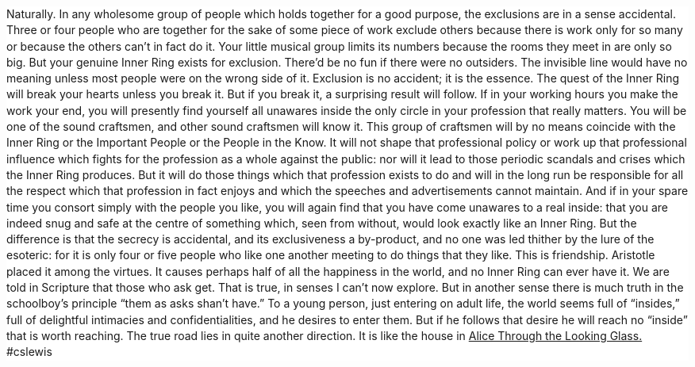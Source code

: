 Naturally. In any wholesome group of people which holds together for a good purpose, the exclusions are in a sense accidental. Three or four people who are together for the sake of some piece of work exclude others because there is work only for so many or because the others can’t in fact do it. Your little musical group limits its numbers because the rooms they meet in are only so big. But your genuine Inner Ring exists for exclusion. There’d be no fun if there were no outsiders. The invisible line would have no meaning unless most people were on the wrong side of it. Exclusion is no accident; it is the essence.  The quest of the Inner Ring will break your hearts unless you break it. But if you break it, a surprising result will follow. If in your working hours you make the work your end, you will presently find yourself all unawares inside the only circle in your profession that really matters. You will be one of the sound craftsmen, and other sound craftsmen will know it. This group of craftsmen will by no means coincide with the Inner Ring or the Important People or the People in the Know. It will not shape that professional policy or work up that professional influence which fights for the profession as a whole against the public: nor will it lead to those periodic scandals and crises which the Inner Ring produces. But it will do those things which that profession exists to do and will in the long run be responsible for all the respect which that profession in fact enjoys and which the speeches and advertisements cannot maintain.  And if in your spare time you consort simply with the people you like, you will again find that you have come unawares to a real inside: that you are indeed snug and safe at the centre of something which, seen from without, would look exactly like an Inner Ring. But the difference is that the secrecy is accidental, and its exclusiveness a by-product, and no one was led thither by the lure of the esoteric: for it is only four or five people who like one another meeting to do things that they like. This is friendship. Aristotle placed it among the virtues. It causes perhaps half of all the happiness in the world, and no Inner Ring can ever have it.  We are told in Scripture that those who ask get. That is true, in senses I can’t now explore. But in another sense there is much truth in the schoolboy’s principle “them as asks shan’t have.” To a young person, just entering on adult life, the world seems full of “insides,” full of delightful intimacies and confidentialities, and he desires to enter them. But if he follows that desire he will reach no “inside” that is worth reaching. The true road lies in quite another direction. It is like the house in <a href="https://www.amazon.com/exec/obidos/ASIN/1858943299//lewissociety-20" title="Visit https://www.amazon.com/exec/obidos/ASIN/1858943299//lewissociety-20 (click to open in a new window)">Alice Through the Looking Glass.</a>  #cslewis</p>
